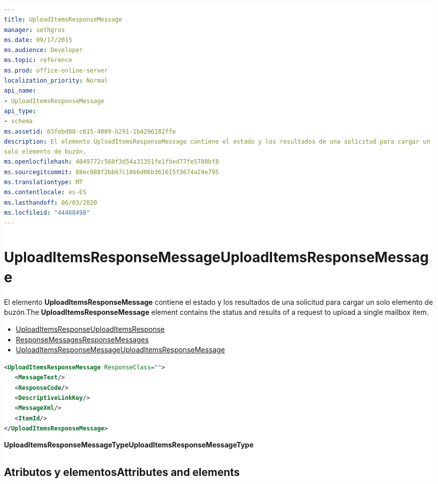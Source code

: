 ```yaml
---
title: UploadItemsResponseMessage
manager: sethgros
ms.date: 09/17/2015
ms.audience: Developer
ms.topic: reference
ms.prod: office-online-server
localization_priority: Normal
api_name:
- UploadItemsResponseMessage
api_type:
- schema
ms.assetid: 03febd08-c015-4009-b291-1b4296182ffe
description: El elemento UploadItemsResponseMessage contiene el estado y los resultados de una solicitud para cargar un solo elemento de buzón.
ms.openlocfilehash: 4049772c560f3d54a31351fe1fbed77fe5780bf8
ms.sourcegitcommit: 88ec988f2bb67c1866d06b361615f3674a24e795
ms.translationtype: MT
ms.contentlocale: es-ES
ms.lasthandoff: 06/03/2020
ms.locfileid: "44468498"
---
```

# <a name="uploaditemsresponsemessage"></a><span data-ttu-id="7a5fd-103">UploadItemsResponseMessage</span><span class="sxs-lookup"><span data-stu-id="7a5fd-103">UploadItemsResponseMessage</span></span>

<span data-ttu-id="7a5fd-104">El elemento **UploadItemsResponseMessage** contiene el estado y los resultados de una solicitud para cargar un solo elemento de buzón.</span><span class="sxs-lookup"><span data-stu-id="7a5fd-104">The **UploadItemsResponseMessage** element contains the status and results of a request to upload a single mailbox item.</span></span> 
  
- [<span data-ttu-id="7a5fd-105">UploadItemsResponse</span><span class="sxs-lookup"><span data-stu-id="7a5fd-105">UploadItemsResponse</span></span>](uploaditemsresponse.md) 
- [<span data-ttu-id="7a5fd-106">ResponseMessages</span><span class="sxs-lookup"><span data-stu-id="7a5fd-106">ResponseMessages</span></span>](responsemessages.md)
- [<span data-ttu-id="7a5fd-107">UploadItemsResponseMessage</span><span class="sxs-lookup"><span data-stu-id="7a5fd-107">UploadItemsResponseMessage</span></span>](uploaditemsresponsemessage.md)
  
```XML
<UploadItemsResponseMessage ResponseClass="">
   <MessageText/>
   <ResponseCode/>
   <DescriptiveLinkKey/>
   <MessageXml/>
   <ItemId/>
</UploadItemsResponseMessage>
```

 <span data-ttu-id="7a5fd-108">**UploadItemsResponseMessageType**</span><span class="sxs-lookup"><span data-stu-id="7a5fd-108">**UploadItemsResponseMessageType**</span></span>
## <a name="attributes-and-elements"></a><span data-ttu-id="7a5fd-109">Atributos y elementos</span><span class="sxs-lookup"><span data-stu-id="7a5fd-109">Attributes and elements</span></span>

